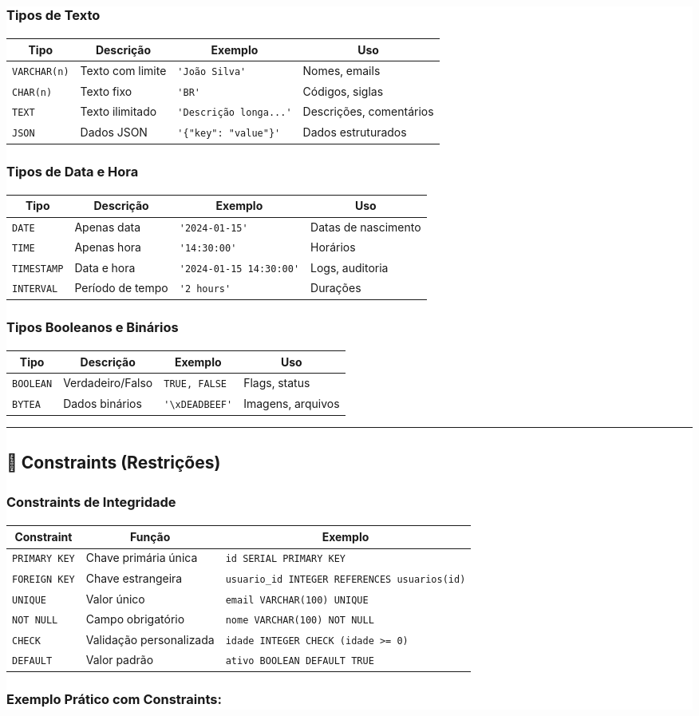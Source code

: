 ### Tipos de Texto

| Tipo | Descrição | Exemplo | Uso |
|------|-----------|---------|-----|
| `VARCHAR(n)` | Texto com limite | `'João Silva'` | Nomes, emails |
| `CHAR(n)` | Texto fixo | `'BR'` | Códigos, siglas |
| `TEXT` | Texto ilimitado | `'Descrição longa...'` | Descrições, comentários |
| `JSON` | Dados JSON | `'{"key": "value"}'` | Dados estruturados |

### Tipos de Data e Hora

| Tipo | Descrição | Exemplo | Uso |
|------|-----------|---------|-----|
| `DATE` | Apenas data | `'2024-01-15'` | Datas de nascimento |
| `TIME` | Apenas hora | `'14:30:00'` | Horários |
| `TIMESTAMP` | Data e hora | `'2024-01-15 14:30:00'` | Logs, auditoria |
| `INTERVAL` | Período de tempo | `'2 hours'` | Durações |

### Tipos Booleanos e Binários

| Tipo | Descrição | Exemplo | Uso |
|------|-----------|---------|-----|
| `BOOLEAN` | Verdadeiro/Falso | `TRUE, FALSE` | Flags, status |
| `BYTEA` | Dados binários | `'\xDEADBEEF'` | Imagens, arquivos |

---

## 🔧 Constraints (Restrições)

### Constraints de Integridade

| Constraint | Função | Exemplo |
|------------|--------|---------|
| `PRIMARY KEY` | Chave primária única | `id SERIAL PRIMARY KEY` |
| `FOREIGN KEY` | Chave estrangeira | `usuario_id INTEGER REFERENCES usuarios(id)` |
| `UNIQUE` | Valor único | `email VARCHAR(100) UNIQUE` |
| `NOT NULL` | Campo obrigatório | `nome VARCHAR(100) NOT NULL` |
| `CHECK` | Validação personalizada | `idade INTEGER CHECK (idade >= 0)` |
| `DEFAULT` | Valor padrão | `ativo BOOLEAN DEFAULT TRUE` |

### Exemplo Prático com Constraints:
